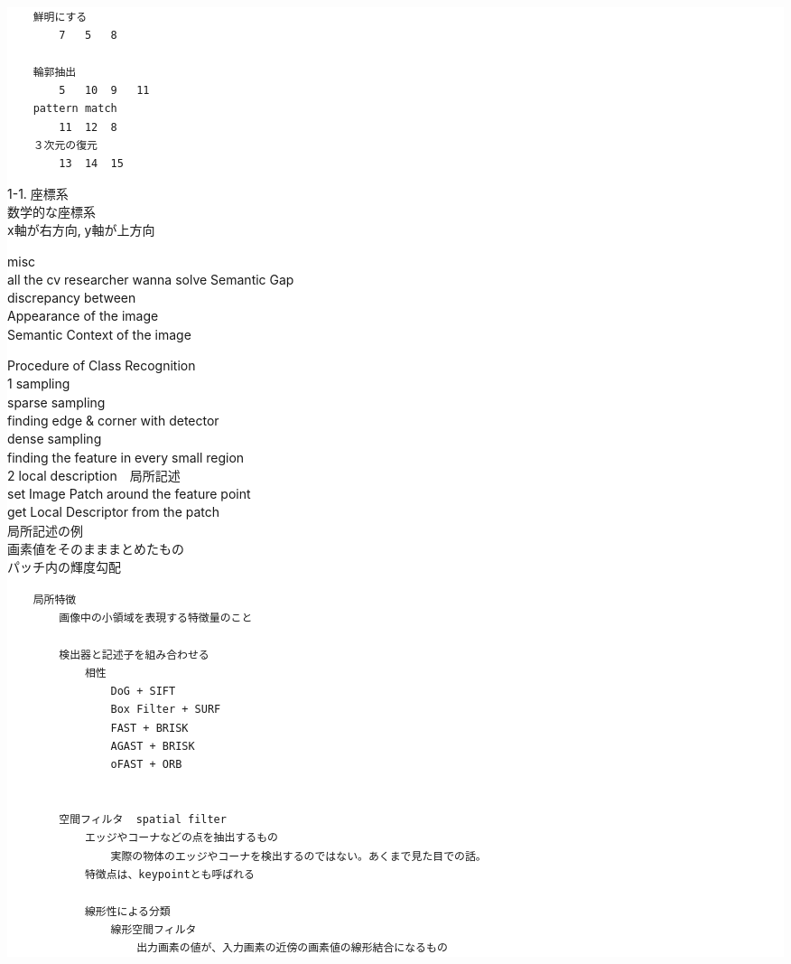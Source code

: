 		鮮明にする							
			7	5	8				
									
		輪郭抽出							
			5	10	9	11			
		pattern match							
			11	12	8				
		３次元の復元							
			13	14	15				
									
									
1-1.	座標系								
		数学的な座標系							
			x軸が右方向, y軸が上方向						
									
									
									
									
misc									
	all the cv researcher wanna solve Semantic Gap								
		discrepancy between							
			Appearance of the image						
			Semantic Context of the image						
									
Procedure of Class Recognition									
	1 sampling								
		sparse sampling							
			finding edge & corner with detector						
		dense sampling							
			finding the feature in every small region						
	2 local description　局所記述								
		set Image Patch around the feature point							
		get Local Descriptor from the patch							
			局所記述の例						
				画素値をそのまままとめたもの					
				パッチ内の輝度勾配					
									
		局所特徴							
			画像中の小領域を表現する特徴量のこと						
									
			検出器と記述子を組み合わせる						
				相性					
					DoG + SIFT				
					Box Filter + SURF				
					FAST + BRISK				
					AGAST + BRISK				
					oFAST + ORB				
									
									
			空間フィルタ  spatial filter						
				エッジやコーナなどの点を抽出するもの					
					実際の物体のエッジやコーナを検出するのではない。あくまで見た目での話。				
				特徴点は、keypointとも呼ばれる					
									
				線形性による分類					
					線形空間フィルタ				
						出力画素の値が、入力画素の近傍の画素値の線形結合になるもの			
									